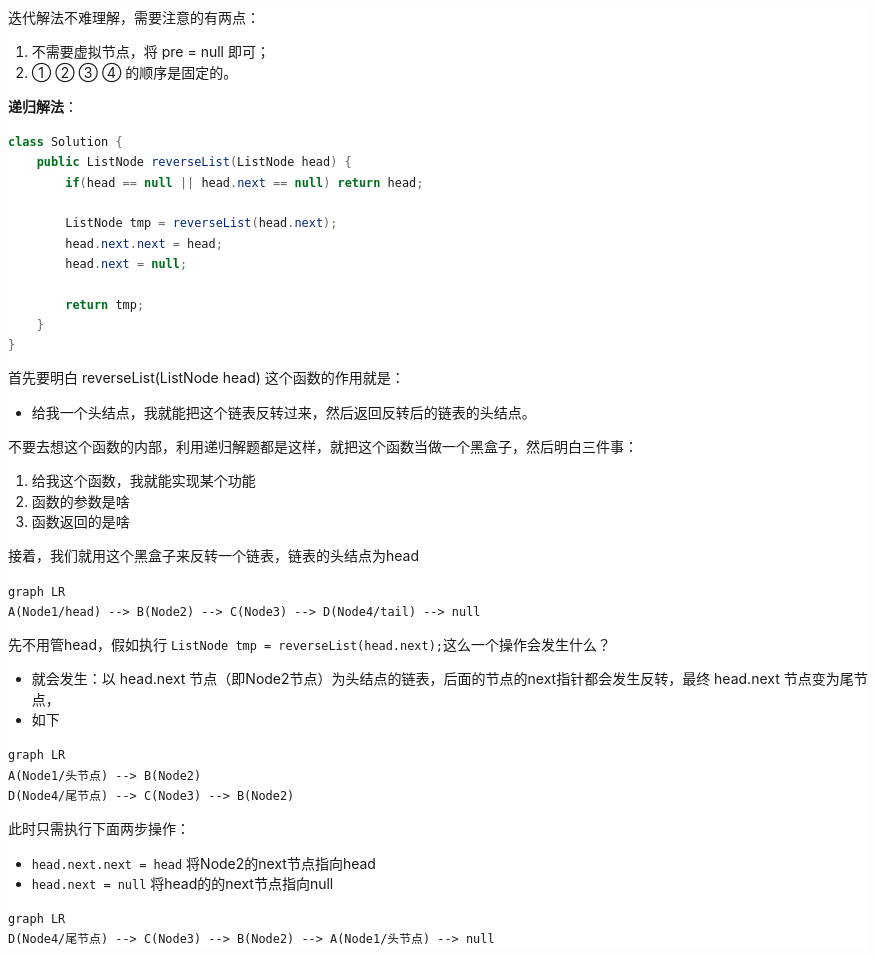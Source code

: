 迭代解法不难理解，需要注意的有两点：

1. 不需要虚拟节点，将 pre = null 即可；
2. ① ② ③ ④ 的顺序是固定的。



**递归解法**：

```java
class Solution {
    public ListNode reverseList(ListNode head) {
        if(head == null || head.next == null) return head;

        ListNode tmp = reverseList(head.next);
        head.next.next = head;
        head.next = null;

        return tmp;
    }
}
```

首先要明白 reverseList(ListNode head) 这个函数的作用就是：

+ 给我一个头结点，我就能把这个链表反转过来，然后返回反转后的链表的头结点。

不要去想这个函数的内部，利用递归解题都是这样，就把这个函数当做一个黑盒子，然后明白三件事：

1. 给我这个函数，我就能实现某个功能
2. 函数的参数是啥
3. 函数返回的是啥

接着，我们就用这个黑盒子来反转一个链表，链表的头结点为head

```mermaid
graph LR
A(Node1/head) --> B(Node2) --> C(Node3) --> D(Node4/tail) --> null
```

先不用管head，假如执行 `ListNode tmp = reverseList(head.next);`这么一个操作会发生什么？

+  就会发生：以 head.next 节点（即Node2节点）为头结点的链表，后面的节点的next指针都会发生反转，最终 head.next 节点变为尾节点，
+ 如下

```mermaid
graph LR
A(Node1/头节点) --> B(Node2)  
D(Node4/尾节点) --> C(Node3) --> B(Node2) 
```

此时只需执行下面两步操作：

+ `head.next.next = head`    将Node2的next节点指向head
+ `head.next = null`    将head的的next节点指向null

```mermaid
graph LR
D(Node4/尾节点) --> C(Node3) --> B(Node2) --> A(Node1/头节点) --> null
```
